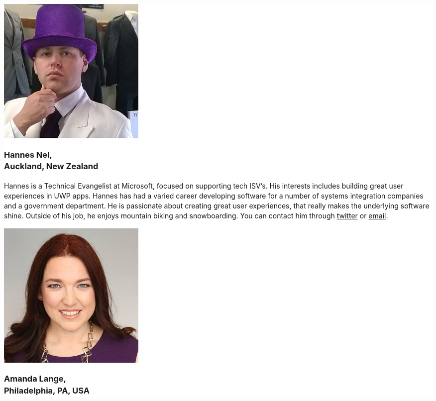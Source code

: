 </div>
</div>
</div><div class="col-xs-24 col-md-12 col-lg-6">
<div class="section item-section">
 <div class="section-header">
<div class="media-countainer">
<img class="img-responsive" alt="Hannes Nel" width="270" height="270" src="images/270x270-hannesnel.jpg" />
</div>
</div><div class="section-body">
<h3 class="text-title spacer-12-bottom" style="margin-top:15px;">
<div>
<p>Hannes Nel, <br /> Auckland, New Zealand</p>
</div>
</h3><div>
<p>Hannes is a Technical Evangelist at Microsoft, focused on supporting tech ISV’s. His interests includes building great user experiences in UWP apps. Hannes has had a varied career developing software for a number of systems integration companies and a government department. He is passionate about creating great user experiences, that really makes the underlying software shine. Outside of his job, he enjoys mountain biking and snowboarding. You can contact him through <a href="https://twitter.com/HannesN">twitter</a> or <a href="mailto:Hannes.nel@microsoft.com">email</a>.</p>
</div>
</div>
</div>
</div><div class="col-xs-24 col-md-12 col-lg-6">
<div class="section item-section">
 <div class="section-header">
<div class="media-countainer">
<img class="img-responsive" alt="Amanda Lange" width="270" height="270" src="images/270x270-amandalange.jpg" />
</div>
</div><div class="section-body">
<h3 class="text-title spacer-12-bottom" style="margin-top:15px;">
<div>
<p>Amanda Lange, <br /> Philadelphia, PA, USA</p>
</div>
</h3><div>